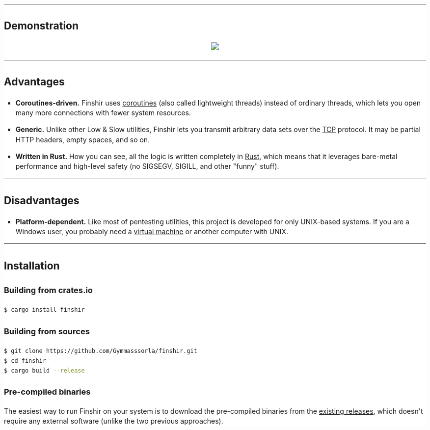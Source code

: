 ----------

## Demonstration
<div align="center">
  <img src="https://github.com/Gymmasssorla/finshir/raw/master/DEMO.gif">
</div>

----------

## Advantages
 - **Coroutines-driven.** Finshir uses [coroutines](https://en.wikipedia.org/wiki/Coroutine) (also called lightweight threads) instead of ordinary threads, which lets you open many more connections with fewer system resources.

 - **Generic.** Unlike other Low & Slow utilities, Finshir lets you transmit arbitrary data sets over the [TCP](https://en.m.wikipedia.org/wiki/Transmission_Control_Protocol) protocol. It may be partial HTTP headers, empty spaces, and so on.
 
 - **Written in Rust.** How you can see, all the logic is written completely in [Rust](https://www.rust-lang.org/), which means that it leverages bare-metal performance and high-level safety (no SIGSEGV, SIGILL, and other "funny" stuff).

----------

## Disadvantages
 - **Platform-dependent.** Like most of pentesting utilities, this project is developed for only UNIX-based systems. If you are a Windows user, you probably need a [virtual machine](https://en.wikipedia.org/wiki/Virtual_machine) or another computer with UNIX.

----------

## Installation

### Building from crates.io
```bash
$ cargo install finshir
```

### Building from sources
```bash
$ git clone https://github.com/Gymmasssorla/finshir.git
$ cd finshir
$ cargo build --release
```

### Pre-compiled binaries
The easiest way to run Finshir on your system is to download the pre-compiled binaries from the [existing releases](https://github.com/Gymmasssorla/finshir/releases), which doesn't require any external software (unlike the two previous approaches).
